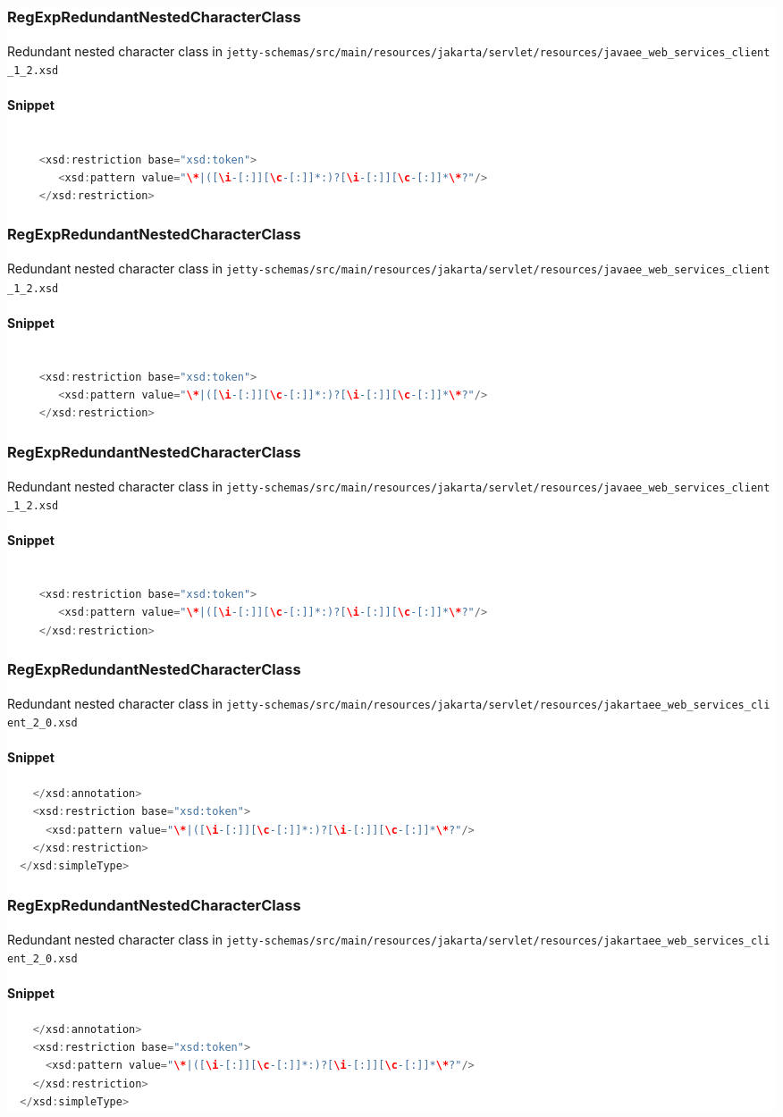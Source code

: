 ### RegExpRedundantNestedCharacterClass
Redundant nested character class
in `jetty-schemas/src/main/resources/jakarta/servlet/resources/javaee_web_services_client_1_2.xsd`
#### Snippet
```java

     <xsd:restriction base="xsd:token">
        <xsd:pattern value="\*|([\i-[:]][\c-[:]]*:)?[\i-[:]][\c-[:]]*\*?"/>
     </xsd:restriction>

```

### RegExpRedundantNestedCharacterClass
Redundant nested character class
in `jetty-schemas/src/main/resources/jakarta/servlet/resources/javaee_web_services_client_1_2.xsd`
#### Snippet
```java

     <xsd:restriction base="xsd:token">
        <xsd:pattern value="\*|([\i-[:]][\c-[:]]*:)?[\i-[:]][\c-[:]]*\*?"/>
     </xsd:restriction>

```

### RegExpRedundantNestedCharacterClass
Redundant nested character class
in `jetty-schemas/src/main/resources/jakarta/servlet/resources/javaee_web_services_client_1_2.xsd`
#### Snippet
```java

     <xsd:restriction base="xsd:token">
        <xsd:pattern value="\*|([\i-[:]][\c-[:]]*:)?[\i-[:]][\c-[:]]*\*?"/>
     </xsd:restriction>

```

### RegExpRedundantNestedCharacterClass
Redundant nested character class
in `jetty-schemas/src/main/resources/jakarta/servlet/resources/jakartaee_web_services_client_2_0.xsd`
#### Snippet
```java
    </xsd:annotation>
    <xsd:restriction base="xsd:token">
      <xsd:pattern value="\*|([\i-[:]][\c-[:]]*:)?[\i-[:]][\c-[:]]*\*?"/>
    </xsd:restriction>
  </xsd:simpleType>
```

### RegExpRedundantNestedCharacterClass
Redundant nested character class
in `jetty-schemas/src/main/resources/jakarta/servlet/resources/jakartaee_web_services_client_2_0.xsd`
#### Snippet
```java
    </xsd:annotation>
    <xsd:restriction base="xsd:token">
      <xsd:pattern value="\*|([\i-[:]][\c-[:]]*:)?[\i-[:]][\c-[:]]*\*?"/>
    </xsd:restriction>
  </xsd:simpleType>
```
